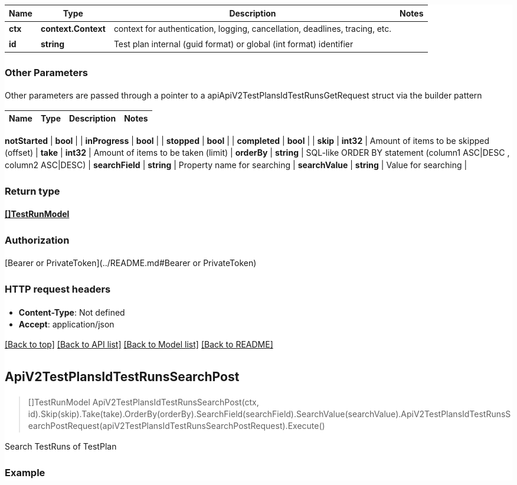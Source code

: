 
Name | Type | Description  | Notes
------------- | ------------- | ------------- | -------------
**ctx** | **context.Context** | context for authentication, logging, cancellation, deadlines, tracing, etc.
**id** | **string** | Test plan internal (guid format) or global (int  format) identifier | 

### Other Parameters

Other parameters are passed through a pointer to a apiApiV2TestPlansIdTestRunsGetRequest struct via the builder pattern


Name | Type | Description  | Notes
------------- | ------------- | ------------- | -------------

 **notStarted** | **bool** |  | 
 **inProgress** | **bool** |  | 
 **stopped** | **bool** |  | 
 **completed** | **bool** |  | 
 **skip** | **int32** | Amount of items to be skipped (offset) | 
 **take** | **int32** | Amount of items to be taken (limit) | 
 **orderBy** | **string** | SQL-like  ORDER BY statement (column1 ASC|DESC , column2 ASC|DESC) | 
 **searchField** | **string** | Property name for searching | 
 **searchValue** | **string** | Value for searching | 

### Return type

[**[]TestRunModel**](TestRunModel.md)

### Authorization

[Bearer or PrivateToken](../README.md#Bearer or PrivateToken)

### HTTP request headers

- **Content-Type**: Not defined
- **Accept**: application/json

[[Back to top]](#) [[Back to API list]](../README.md#documentation-for-api-endpoints)
[[Back to Model list]](../README.md#documentation-for-models)
[[Back to README]](../README.md)


## ApiV2TestPlansIdTestRunsSearchPost

> []TestRunModel ApiV2TestPlansIdTestRunsSearchPost(ctx, id).Skip(skip).Take(take).OrderBy(orderBy).SearchField(searchField).SearchValue(searchValue).ApiV2TestPlansIdTestRunsSearchPostRequest(apiV2TestPlansIdTestRunsSearchPostRequest).Execute()

Search TestRuns of TestPlan



### Example
